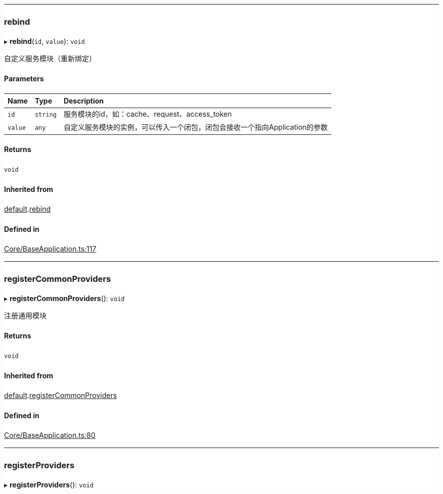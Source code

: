 ___

### rebind

▸ **rebind**(`id`, `value`): `void`

自定义服务模块（重新绑定）

#### Parameters

| Name | Type | Description |
| :------ | :------ | :------ |
| `id` | `string` | 服务模块的id，如：cache、request、access_token |
| `value` | `any` | 自定义服务模块的实例，可以传入一个闭包，闭包会接收一个指向Application的参数 |

#### Returns

`void`

#### Inherited from

[default](MiniProgram_Application.default.md).[rebind](MiniProgram_Application.default.md#rebind)

#### Defined in

[Core/BaseApplication.ts:117](https://github.com/hpyer/node-easywechat/blob/3eacadb/src/Core/BaseApplication.ts#L117)

___

### registerCommonProviders

▸ **registerCommonProviders**(): `void`

注册通用模块

#### Returns

`void`

#### Inherited from

[default](MiniProgram_Application.default.md).[registerCommonProviders](MiniProgram_Application.default.md#registercommonproviders)

#### Defined in

[Core/BaseApplication.ts:80](https://github.com/hpyer/node-easywechat/blob/3eacadb/src/Core/BaseApplication.ts#L80)

___

### registerProviders

▸ **registerProviders**(): `void`

